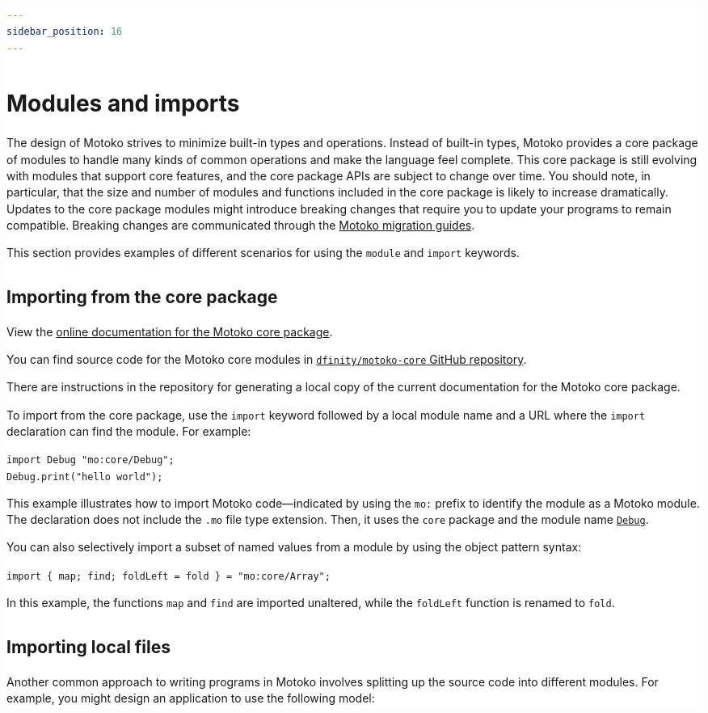 ```yaml
---
sidebar_position: 16
---
```


# Modules and imports



The design of Motoko strives to minimize built-in types and operations. Instead of built-in types, Motoko provides a core package of modules to handle many kinds of common operations and make the language feel complete. This core package is still evolving with modules that support core features, and the core package APIs are subject to change over time. You should note, in particular, that the size and number of modules and functions included in the core package is likely to increase dramatically. Updates to the core package modules might introduce breaking changes that require you to update your programs to remain compatible. Breaking changes are communicated through the [Motoko migration guides](../migration-guides/overview.md).

This section provides examples of different scenarios for using the `module` and `import` keywords.

## Importing from the core package

View the [online documentation for the Motoko core package](../core).

You can find source code for the Motoko core modules in [`dfinity/motoko-core` GitHub repository](https://github.com/dfinity/motoko-core).

There are instructions in the repository for generating a local copy of the current documentation for the Motoko core package.

To import from the core package, use the `import` keyword followed by a local module name and a URL where the `import` declaration can find the module. For example:

``` motoko
import Debug "mo:core/Debug";
Debug.print("hello world");
```

This example illustrates how to import Motoko code—indicated by using the `mo:` prefix to identify the module as a Motoko module. The declaration does not include the `.mo` file type extension. Then, it uses the `core` package and the module name [`Debug`](../core/Debug.md).

You can also selectively import a subset of named values from a module by using the object pattern syntax:

``` motoko
import { map; find; foldLeft = fold } = "mo:core/Array";
```

In this example, the functions `map` and `find` are imported unaltered, while the `foldLeft` function is renamed to `fold`.

## Importing local files

Another common approach to writing programs in Motoko involves splitting up the source code into different modules. For example, you might design an application to use the following model:
